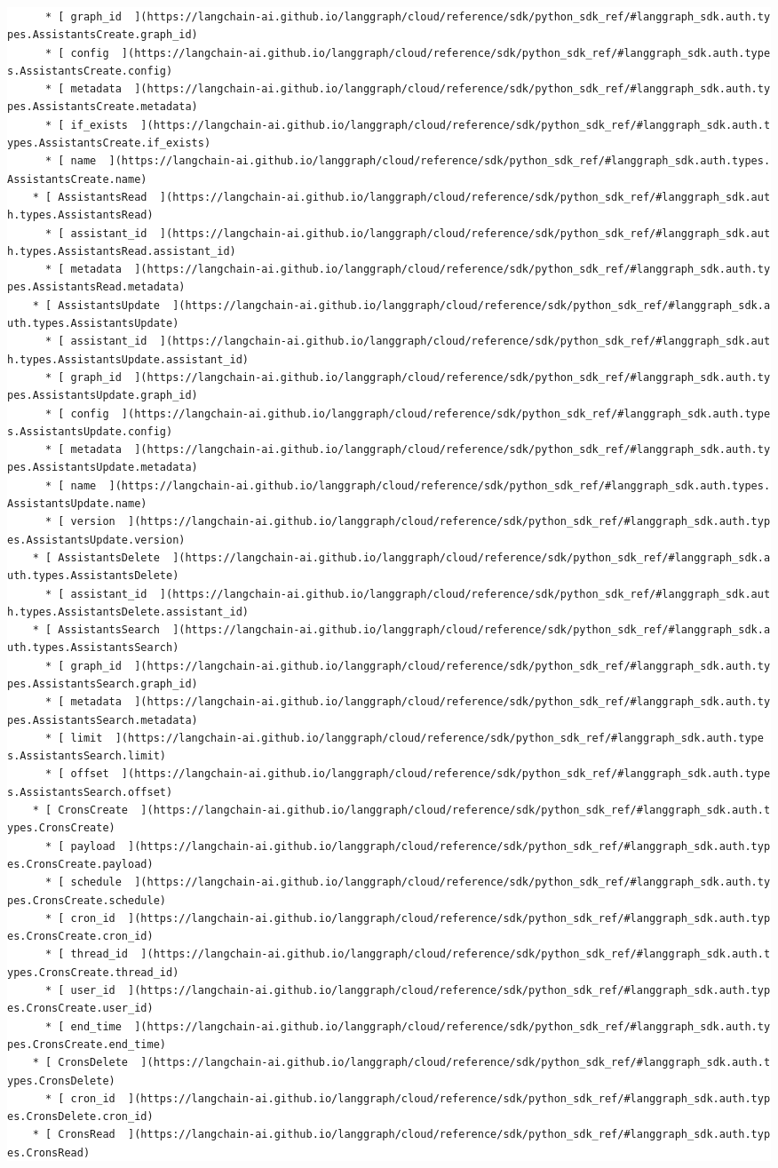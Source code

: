           * [ graph_id  ](https://langchain-ai.github.io/langgraph/cloud/reference/sdk/python_sdk_ref/#langgraph_sdk.auth.types.AssistantsCreate.graph_id)
          * [ config  ](https://langchain-ai.github.io/langgraph/cloud/reference/sdk/python_sdk_ref/#langgraph_sdk.auth.types.AssistantsCreate.config)
          * [ metadata  ](https://langchain-ai.github.io/langgraph/cloud/reference/sdk/python_sdk_ref/#langgraph_sdk.auth.types.AssistantsCreate.metadata)
          * [ if_exists  ](https://langchain-ai.github.io/langgraph/cloud/reference/sdk/python_sdk_ref/#langgraph_sdk.auth.types.AssistantsCreate.if_exists)
          * [ name  ](https://langchain-ai.github.io/langgraph/cloud/reference/sdk/python_sdk_ref/#langgraph_sdk.auth.types.AssistantsCreate.name)
        * [ AssistantsRead  ](https://langchain-ai.github.io/langgraph/cloud/reference/sdk/python_sdk_ref/#langgraph_sdk.auth.types.AssistantsRead)
          * [ assistant_id  ](https://langchain-ai.github.io/langgraph/cloud/reference/sdk/python_sdk_ref/#langgraph_sdk.auth.types.AssistantsRead.assistant_id)
          * [ metadata  ](https://langchain-ai.github.io/langgraph/cloud/reference/sdk/python_sdk_ref/#langgraph_sdk.auth.types.AssistantsRead.metadata)
        * [ AssistantsUpdate  ](https://langchain-ai.github.io/langgraph/cloud/reference/sdk/python_sdk_ref/#langgraph_sdk.auth.types.AssistantsUpdate)
          * [ assistant_id  ](https://langchain-ai.github.io/langgraph/cloud/reference/sdk/python_sdk_ref/#langgraph_sdk.auth.types.AssistantsUpdate.assistant_id)
          * [ graph_id  ](https://langchain-ai.github.io/langgraph/cloud/reference/sdk/python_sdk_ref/#langgraph_sdk.auth.types.AssistantsUpdate.graph_id)
          * [ config  ](https://langchain-ai.github.io/langgraph/cloud/reference/sdk/python_sdk_ref/#langgraph_sdk.auth.types.AssistantsUpdate.config)
          * [ metadata  ](https://langchain-ai.github.io/langgraph/cloud/reference/sdk/python_sdk_ref/#langgraph_sdk.auth.types.AssistantsUpdate.metadata)
          * [ name  ](https://langchain-ai.github.io/langgraph/cloud/reference/sdk/python_sdk_ref/#langgraph_sdk.auth.types.AssistantsUpdate.name)
          * [ version  ](https://langchain-ai.github.io/langgraph/cloud/reference/sdk/python_sdk_ref/#langgraph_sdk.auth.types.AssistantsUpdate.version)
        * [ AssistantsDelete  ](https://langchain-ai.github.io/langgraph/cloud/reference/sdk/python_sdk_ref/#langgraph_sdk.auth.types.AssistantsDelete)
          * [ assistant_id  ](https://langchain-ai.github.io/langgraph/cloud/reference/sdk/python_sdk_ref/#langgraph_sdk.auth.types.AssistantsDelete.assistant_id)
        * [ AssistantsSearch  ](https://langchain-ai.github.io/langgraph/cloud/reference/sdk/python_sdk_ref/#langgraph_sdk.auth.types.AssistantsSearch)
          * [ graph_id  ](https://langchain-ai.github.io/langgraph/cloud/reference/sdk/python_sdk_ref/#langgraph_sdk.auth.types.AssistantsSearch.graph_id)
          * [ metadata  ](https://langchain-ai.github.io/langgraph/cloud/reference/sdk/python_sdk_ref/#langgraph_sdk.auth.types.AssistantsSearch.metadata)
          * [ limit  ](https://langchain-ai.github.io/langgraph/cloud/reference/sdk/python_sdk_ref/#langgraph_sdk.auth.types.AssistantsSearch.limit)
          * [ offset  ](https://langchain-ai.github.io/langgraph/cloud/reference/sdk/python_sdk_ref/#langgraph_sdk.auth.types.AssistantsSearch.offset)
        * [ CronsCreate  ](https://langchain-ai.github.io/langgraph/cloud/reference/sdk/python_sdk_ref/#langgraph_sdk.auth.types.CronsCreate)
          * [ payload  ](https://langchain-ai.github.io/langgraph/cloud/reference/sdk/python_sdk_ref/#langgraph_sdk.auth.types.CronsCreate.payload)
          * [ schedule  ](https://langchain-ai.github.io/langgraph/cloud/reference/sdk/python_sdk_ref/#langgraph_sdk.auth.types.CronsCreate.schedule)
          * [ cron_id  ](https://langchain-ai.github.io/langgraph/cloud/reference/sdk/python_sdk_ref/#langgraph_sdk.auth.types.CronsCreate.cron_id)
          * [ thread_id  ](https://langchain-ai.github.io/langgraph/cloud/reference/sdk/python_sdk_ref/#langgraph_sdk.auth.types.CronsCreate.thread_id)
          * [ user_id  ](https://langchain-ai.github.io/langgraph/cloud/reference/sdk/python_sdk_ref/#langgraph_sdk.auth.types.CronsCreate.user_id)
          * [ end_time  ](https://langchain-ai.github.io/langgraph/cloud/reference/sdk/python_sdk_ref/#langgraph_sdk.auth.types.CronsCreate.end_time)
        * [ CronsDelete  ](https://langchain-ai.github.io/langgraph/cloud/reference/sdk/python_sdk_ref/#langgraph_sdk.auth.types.CronsDelete)
          * [ cron_id  ](https://langchain-ai.github.io/langgraph/cloud/reference/sdk/python_sdk_ref/#langgraph_sdk.auth.types.CronsDelete.cron_id)
        * [ CronsRead  ](https://langchain-ai.github.io/langgraph/cloud/reference/sdk/python_sdk_ref/#langgraph_sdk.auth.types.CronsRead)